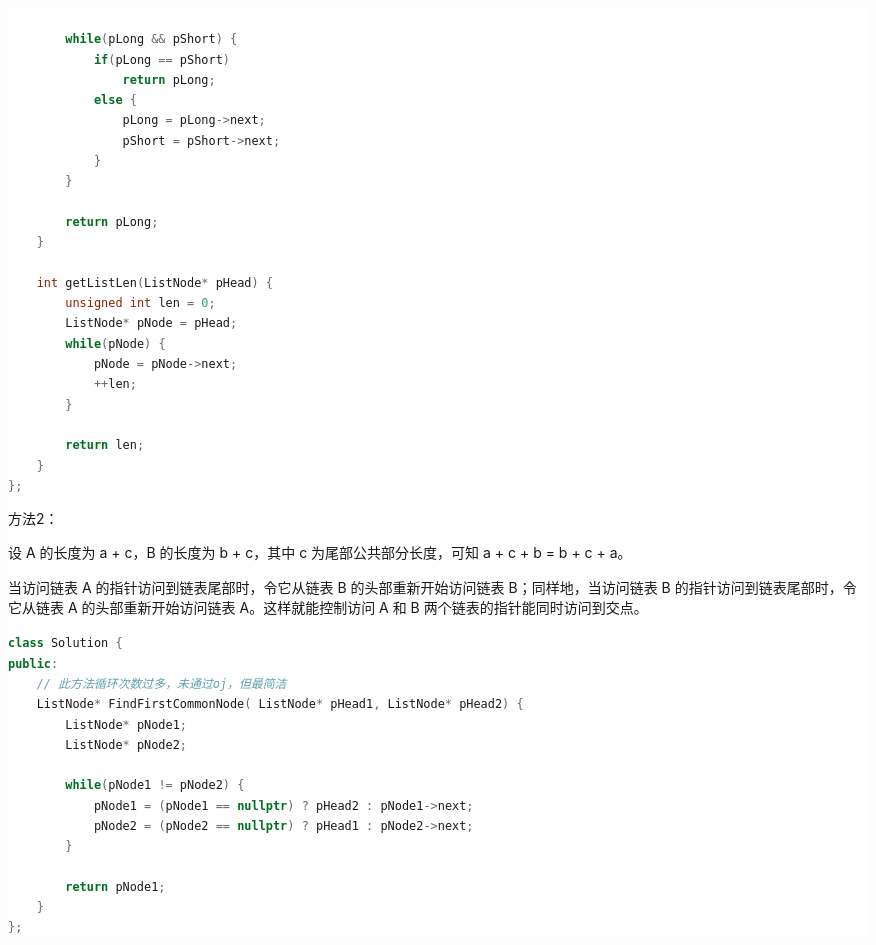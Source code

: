```C++
        
        while(pLong && pShort) {
            if(pLong == pShort)
                return pLong;
            else {
                pLong = pLong->next;
                pShort = pShort->next;
            }
        }
        
        return pLong;
    }
    
    int getListLen(ListNode* pHead) {
        unsigned int len = 0;
        ListNode* pNode = pHead;
        while(pNode) {
            pNode = pNode->next;
            ++len;
        }
        
        return len;
    }
};
```



方法2：

设 A 的长度为 a + c，B 的长度为 b + c，其中 c 为尾部公共部分长度，可知 a + c + b = b + c + a。

当访问链表 A 的指针访问到链表尾部时，令它从链表 B 的头部重新开始访问链表 B；同样地，当访问链表 B 的指针访问到链表尾部时，令它从链表 A 的头部重新开始访问链表 A。这样就能控制访问 A 和 B 两个链表的指针能同时访问到交点。

```C++
class Solution {
public:
    // 此方法循环次数过多，未通过oj，但最简洁
    ListNode* FindFirstCommonNode( ListNode* pHead1, ListNode* pHead2) {
        ListNode* pNode1;
        ListNode* pNode2;
        
        while(pNode1 != pNode2) {
            pNode1 = (pNode1 == nullptr) ? pHead2 : pNode1->next;
            pNode2 = (pNode2 == nullptr) ? pHead1 : pNode2->next;
        }
        
        return pNode1;
    }
};
```

